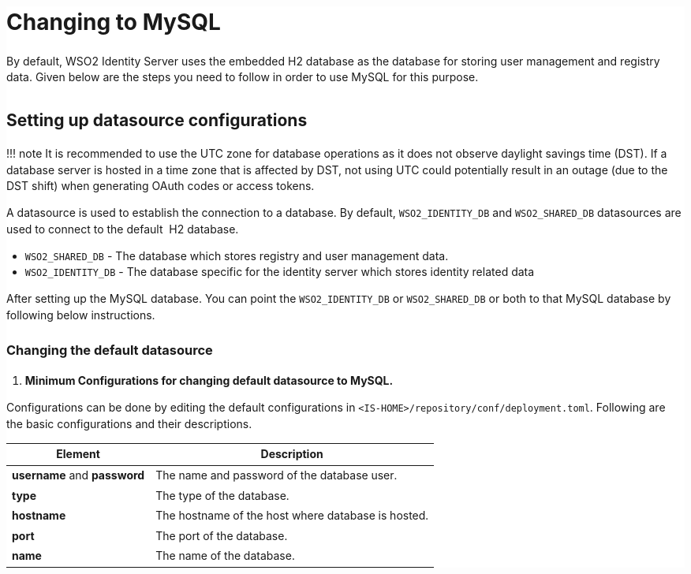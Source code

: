# Changing to MySQL

By default, WSO2 Identity Server uses the embedded H2 database as the database
for storing user management and registry data. Given below are the steps
you need to follow in order to use MySQL for this purpose. 

## Setting up datasource configurations

!!! note
    It is recommended to use the UTC zone for database operations as it does not observe daylight savings time (DST). If a database server is hosted in a time zone that is affected by DST, not using UTC could potentially result in an outage (due to the DST shift) when generating OAuth codes or access tokens.

A datasource is used to establish the connection to a database. By
default, `WSO2_IDENTITY_DB` and `WSO2_SHARED_DB` datasources are used to connect
to the default  H2 database. 

- `WSO2_SHARED_DB` - The database which stores registry and user management
                     data.
- `WSO2_IDENTITY_DB` - The database specific for the identity server which stores
                       identity related data
                       
After setting up the MySQL database. You can point the `WSO2_IDENTITY_DB` or 
`WSO2_SHARED_DB` or both to that MySQL database by following below instructions.

### Changing the default datasource

1.  **Minimum Configurations for changing default datasource to MySQL.**
 
 Configurations can be done by editing the default configurations in `<IS-HOME>/repository/conf/deployment.toml`. 
 Following are the basic configurations and their descriptions. 
      <table>
      <thead>
      <tr class="header">
      <th>Element</th>
      <th>Description</th>
      </tr>
      </thead>
      <tbody>
      <tr class="even">
      <td><strong>username</strong> and <strong>password</strong></td>
      <td>The name and password of the database user.</td>
      </tr>
      <tr class="even">
      <td><strong>type</strong></td>
      <td>The type of the database.</td>
      </tr>
      <tr class="even">
      <td><strong>hostname</strong></td>
      <td>The hostname of the host where database is hosted.</td>
      </tr>
      <tr class="even">
      <td><strong>port</strong></td>
      <td>The port of the database.</td>
      </tr>
      <tr class="even">
      <td><strong>name</strong></td>
      <td>The name of the database.</td>
      </tr>
      </table>   
 